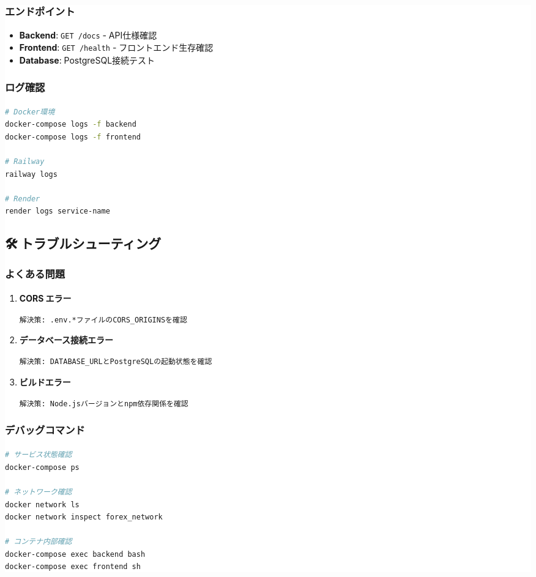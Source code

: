 ### エンドポイント

- **Backend**: `GET /docs` - API仕様確認
- **Frontend**: `GET /health` - フロントエンド生存確認
- **Database**: PostgreSQL接続テスト

### ログ確認

```bash
# Docker環境
docker-compose logs -f backend
docker-compose logs -f frontend

# Railway
railway logs

# Render
render logs service-name
```

## 🛠️ トラブルシューティング

### よくある問題

1. **CORS エラー**
   ```
   解決策: .env.*ファイルのCORS_ORIGINSを確認
   ```

2. **データベース接続エラー**
   ```
   解決策: DATABASE_URLとPostgreSQLの起動状態を確認
   ```

3. **ビルドエラー**
   ```
   解決策: Node.jsバージョンとnpm依存関係を確認
   ```

### デバッグコマンド

```bash
# サービス状態確認
docker-compose ps

# ネットワーク確認
docker network ls
docker network inspect forex_network

# コンテナ内部確認
docker-compose exec backend bash
docker-compose exec frontend sh
```
